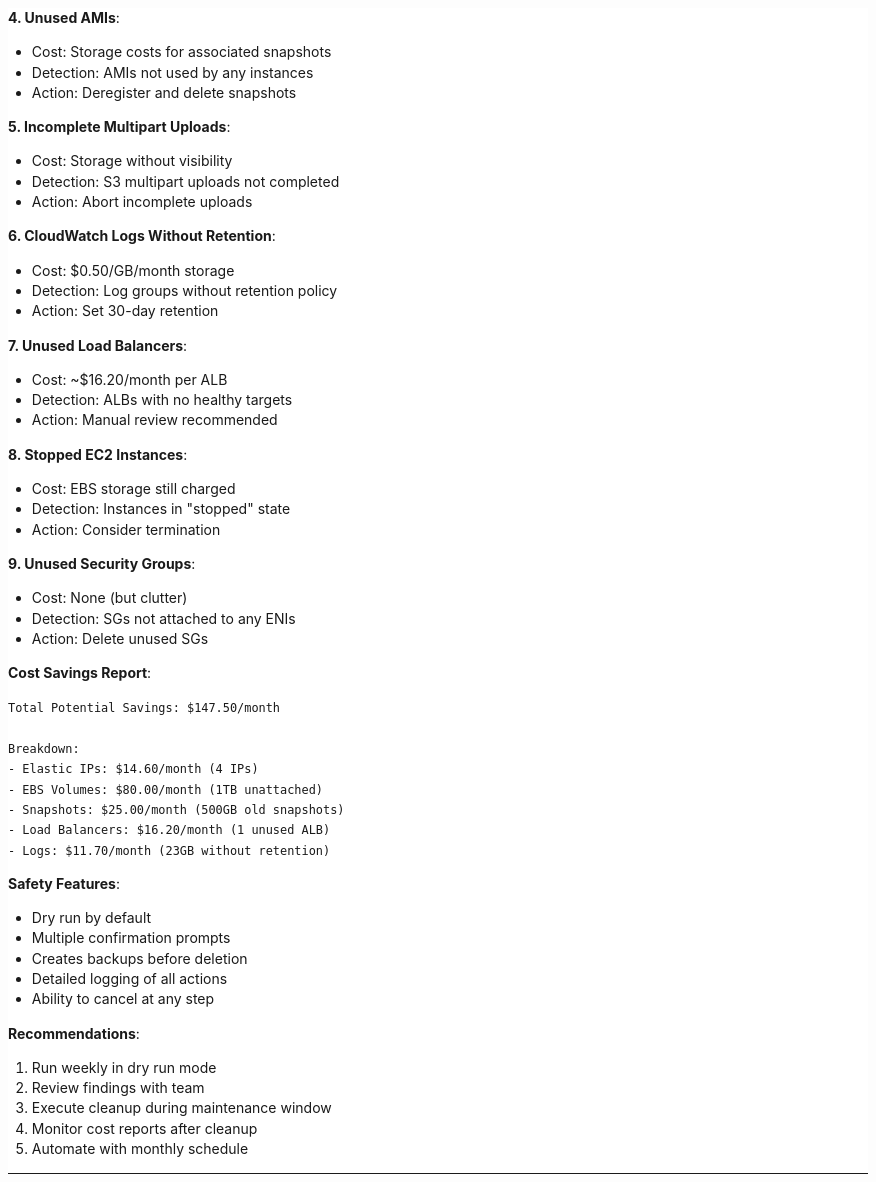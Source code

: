 **4. Unused AMIs**:
- Cost: Storage costs for associated snapshots
- Detection: AMIs not used by any instances
- Action: Deregister and delete snapshots

**5. Incomplete Multipart Uploads**:
- Cost: Storage without visibility
- Detection: S3 multipart uploads not completed
- Action: Abort incomplete uploads

**6. CloudWatch Logs Without Retention**:
- Cost: $0.50/GB/month storage
- Detection: Log groups without retention policy
- Action: Set 30-day retention

**7. Unused Load Balancers**:
- Cost: ~$16.20/month per ALB
- Detection: ALBs with no healthy targets
- Action: Manual review recommended

**8. Stopped EC2 Instances**:
- Cost: EBS storage still charged
- Detection: Instances in "stopped" state
- Action: Consider termination

**9. Unused Security Groups**:
- Cost: None (but clutter)
- Detection: SGs not attached to any ENIs
- Action: Delete unused SGs

**Cost Savings Report**:
```
Total Potential Savings: $147.50/month

Breakdown:
- Elastic IPs: $14.60/month (4 IPs)
- EBS Volumes: $80.00/month (1TB unattached)
- Snapshots: $25.00/month (500GB old snapshots)
- Load Balancers: $16.20/month (1 unused ALB)
- Logs: $11.70/month (23GB without retention)
```

**Safety Features**:
- Dry run by default
- Multiple confirmation prompts
- Creates backups before deletion
- Detailed logging of all actions
- Ability to cancel at any step

**Recommendations**:
1. Run weekly in dry run mode
2. Review findings with team
3. Execute cleanup during maintenance window
4. Monitor cost reports after cleanup
5. Automate with monthly schedule

---